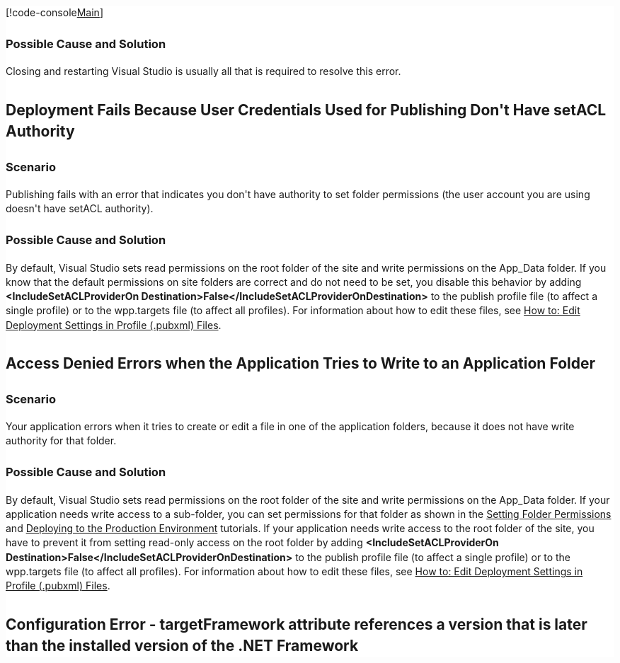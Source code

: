 [!code-console[Main](deployment-to-a-hosting-provider-creating-and-installing-deployment-packages-12-of-12/samples/sample23.cmd)]

### Possible Cause and Solution

Closing and restarting Visual Studio is usually all that is required to resolve this error.

## Deployment Fails Because User Credentials Used for Publishing Don't Have setACL Authority

### Scenario

Publishing fails with an error that indicates you don't have authority to set folder permissions (the user account you are using doesn't have setACL authority).

### Possible Cause and Solution

By default, Visual Studio sets read permissions on the root folder of the site and write permissions on the App\_Data folder. If you know that the default permissions on site folders are correct and do not need to be set, you disable this behavior by adding **&lt;IncludeSetACLProviderOn Destination&gt;False&lt;/IncludeSetACLProviderOnDestination&gt;** to the publish profile file (to affect a single profile) or to the wpp.targets file (to affect all profiles). For information about how to edit these files, see [How to: Edit Deployment Settings in Profile (.pubxml) Files](https://msdn.microsoft.com/en-us/library/ff398069.aspx). 

## Access Denied Errors when the Application Tries to Write to an Application Folder

### Scenario

Your application errors when it tries to create or edit a file in one of the application folders, because it does not have write authority for that folder.

### Possible Cause and Solution

By default, Visual Studio sets read permissions on the root folder of the site and write permissions on the App\_Data folder. If your application needs write access to a sub-folder, you can set permissions for that folder as shown in the [Setting Folder Permissions](../../../../web-forms/overview/older-versions-getting-started/deployment-to-a-hosting-provider/deployment-to-a-hosting-provider-setting-folder-permissions-6-of-12.md) and [Deploying to the Production Environment](../../../../web-forms/overview/older-versions-getting-started/deployment-to-a-hosting-provider/deployment-to-a-hosting-provider-deploying-to-the-production-environment-7-of-12.md) tutorials. If your application needs write access to the root folder of the site, you have to prevent it from setting read-only access on the root folder by adding **&lt;IncludeSetACLProviderOn Destination&gt;False&lt;/IncludeSetACLProviderOnDestination&gt;** to the publish profile file (to affect a single profile) or to the wpp.targets file (to affect all profiles). For information about how to edit these files, see [How to: Edit Deployment Settings in Profile (.pubxml) Files](https://msdn.microsoft.com/en-us/library/ff398069.aspx). <a id="aspnet45error"></a>

## Configuration Error - targetFramework attribute references a version that is later than the installed version of the .NET Framework
